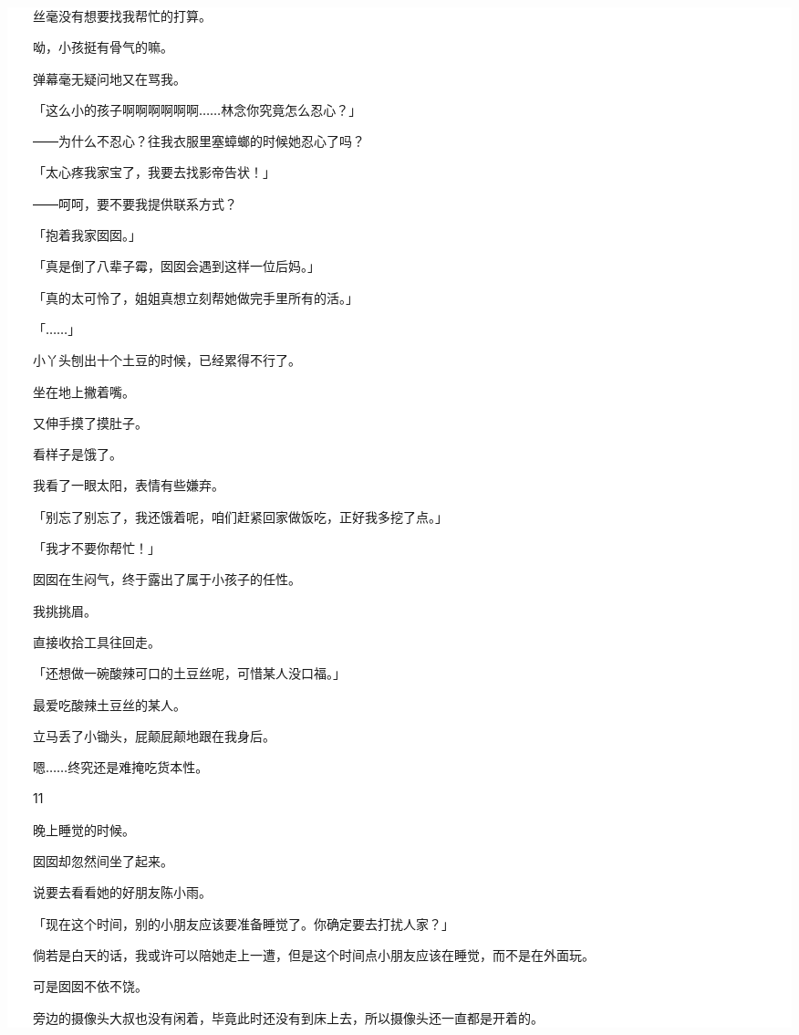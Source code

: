 &emsp;&emsp;丝毫没有想要找我帮忙的打算。  
  
&emsp;&emsp;呦，小孩挺有骨气的嘛。  
  
&emsp;&emsp;弹幕毫无疑问地又在骂我。  
  
&emsp;&emsp;「这么小的孩子啊啊啊啊啊啊……林念你究竟怎么忍心？」  
  
&emsp;&emsp;——为什么不忍心？往我衣服里塞蟑螂的时候她忍心了吗？  
  
&emsp;&emsp;「太心疼我家宝了，我要去找影帝告状！」  
  
&emsp;&emsp;——呵呵，要不要我提供联系方式？  
  
&emsp;&emsp;「抱着我家囡囡。」  
  
&emsp;&emsp;「真是倒了八辈子霉，囡囡会遇到这样一位后妈。」  
  
&emsp;&emsp;「真的太可怜了，姐姐真想立刻帮她做完手里所有的活。」  
  
&emsp;&emsp;「……」  
  
&emsp;&emsp;小丫头刨出十个土豆的时候，已经累得不行了。  
  
&emsp;&emsp;坐在地上撇着嘴。  
  
&emsp;&emsp;又伸手摸了摸肚子。  
  
&emsp;&emsp;看样子是饿了。  
  
&emsp;&emsp;我看了一眼太阳，表情有些嫌弃。  
  
&emsp;&emsp;「别忘了别忘了，我还饿着呢，咱们赶紧回家做饭吃，正好我多挖了点。」  
  
&emsp;&emsp;「我才不要你帮忙！」  
  
&emsp;&emsp;囡囡在生闷气，终于露出了属于小孩子的任性。  
  
&emsp;&emsp;我挑挑眉。  
  
&emsp;&emsp;直接收拾工具往回走。  
  
&emsp;&emsp;「还想做一碗酸辣可口的土豆丝呢，可惜某人没口福。」  
  
&emsp;&emsp;最爱吃酸辣土豆丝的某人。  
  
&emsp;&emsp;立马丢了小锄头，屁颠屁颠地跟在我身后。  
  
&emsp;&emsp;嗯……终究还是难掩吃货本性。  
  
&emsp;&emsp;11  
  
&emsp;&emsp;晚上睡觉的时候。  
  
&emsp;&emsp;囡囡却忽然间坐了起来。  
  
&emsp;&emsp;说要去看看她的好朋友陈小雨。  
  
&emsp;&emsp;「现在这个时间，别的小朋友应该要准备睡觉了。你确定要去打扰人家？」  
  
&emsp;&emsp;倘若是白天的话，我或许可以陪她走上一遭，但是这个时间点小朋友应该在睡觉，而不是在外面玩。  
  
&emsp;&emsp;可是囡囡不依不饶。  
  
&emsp;&emsp;旁边的摄像头大叔也没有闲着，毕竟此时还没有到床上去，所以摄像头还一直都是开着的。  
  